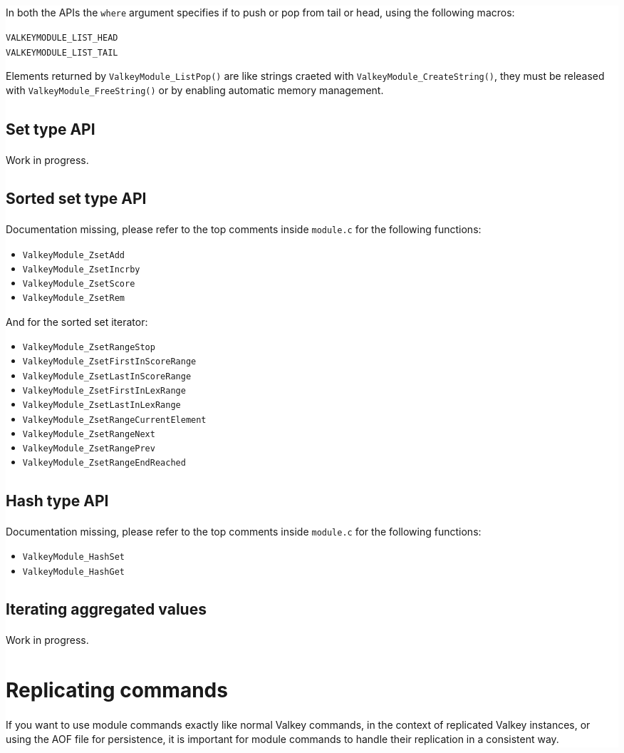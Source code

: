 In both the APIs the `where` argument specifies if to push or pop from tail
or head, using the following macros:

    VALKEYMODULE_LIST_HEAD
    VALKEYMODULE_LIST_TAIL

Elements returned by `ValkeyModule_ListPop()` are like strings craeted with
`ValkeyModule_CreateString()`, they must be released with
`ValkeyModule_FreeString()` or by enabling automatic memory management.

## Set type API

Work in progress.

## Sorted set type API

Documentation missing, please refer to the top comments inside `module.c`
for the following functions:

* `ValkeyModule_ZsetAdd`
* `ValkeyModule_ZsetIncrby`
* `ValkeyModule_ZsetScore`
* `ValkeyModule_ZsetRem`

And for the sorted set iterator:

* `ValkeyModule_ZsetRangeStop`
* `ValkeyModule_ZsetFirstInScoreRange`
* `ValkeyModule_ZsetLastInScoreRange`
* `ValkeyModule_ZsetFirstInLexRange`
* `ValkeyModule_ZsetLastInLexRange`
* `ValkeyModule_ZsetRangeCurrentElement`
* `ValkeyModule_ZsetRangeNext`
* `ValkeyModule_ZsetRangePrev`
* `ValkeyModule_ZsetRangeEndReached`

## Hash type API

Documentation missing, please refer to the top comments inside `module.c`
for the following functions:

* `ValkeyModule_HashSet`
* `ValkeyModule_HashGet`

## Iterating aggregated values

Work in progress.

# Replicating commands

If you want to use module commands exactly like normal Valkey commands, in the
context of replicated Valkey instances, or using the AOF file for persistence,
it is important for module commands to handle their replication in a consistent
way.
